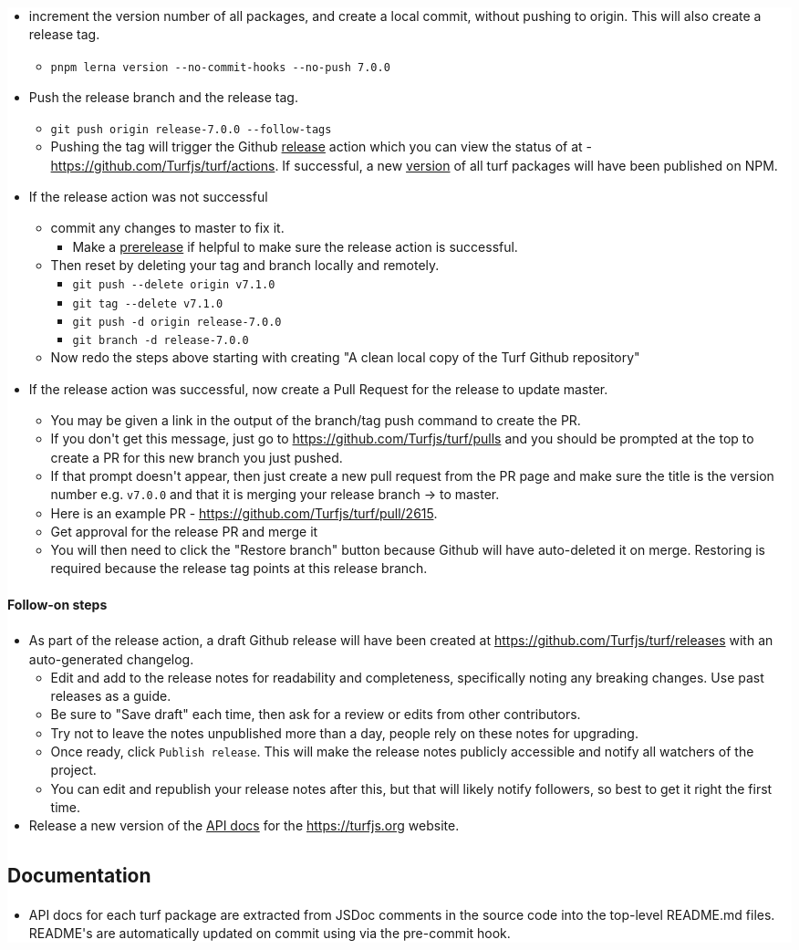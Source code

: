 - increment the version number of all packages, and create a local commit, without pushing to origin.  This will also create a release tag.
  - `pnpm lerna version --no-commit-hooks --no-push 7.0.0`

- Push the release branch and the release tag.
  - `git push origin release-7.0.0 --follow-tags`
  - Pushing the tag will trigger the Github [release](https://github.com/Turfjs/turf/blob/master/.github/workflows/release.yml) action which you can view the status of at - https://github.com/Turfjs/turf/actions.  If successful, a new [version](https://www.npmjs.com/package/@turf/turf?activeTab=versions) of all turf packages will have been published on NPM.

- If the release action was not successful
  - commit any changes to master to fix it.
    - Make a [prerelease](#prerelease) if helpful to make sure the release action is successful.
  - Then reset by deleting your tag and branch locally and remotely.
    - `git push --delete origin v7.1.0`
    - `git tag --delete v7.1.0`
    - `git push -d origin release-7.0.0`
    - `git branch -d release-7.0.0`
  - Now redo the steps above starting with creating "A clean local copy of the Turf Github repository"

- If the release action was successful, now create a Pull Request for the release to update master.
  - You may be given a link in the output of the branch/tag push command to create the PR.
  - If you don't get this message, just go to https://github.com/Turfjs/turf/pulls and you should be prompted at the top to create a PR for this new branch you just pushed.
  - If that prompt doesn't appear, then just create a new pull request from the PR page and make sure the title is the version number e.g. `v7.0.0` and that it is merging your release branch -> to master.
  - Here is an example PR - https://github.com/Turfjs/turf/pull/2615.
  - Get approval for the release PR and merge it
  - You will then need to click the "Restore branch" button because Github will have auto-deleted it on merge.  Restoring is required because the release tag points at this release branch.

#### Follow-on steps
- As part of the release action, a draft Github release will have been created at https://github.com/Turfjs/turf/releases with an auto-generated changelog.
  - Edit and add to the release notes for readability and completeness, specifically noting any breaking changes.  Use past releases as a guide.
  - Be sure to "Save draft" each time, then ask for a review or edits from other contributors.
  - Try not to leave the notes unpublished more than a day, people rely on these notes for upgrading.
  - Once ready, click `Publish release`.  This will make the release notes publicly accessible and notify all watchers of the project.
  - You can edit and republish your release notes after this, but that will likely notify followers, so best to get it right the first time.
- Release a new version of the [API docs](https://github.com/Turfjs/turf-www/blob/master/CONTRIBUTING.md) for the https://turfjs.org website.

## Documentation

- API docs for each turf package are extracted from JSDoc comments in the source code into the top-level README.md files.  README's are automatically updated on commit using via the pre-commit hook.
